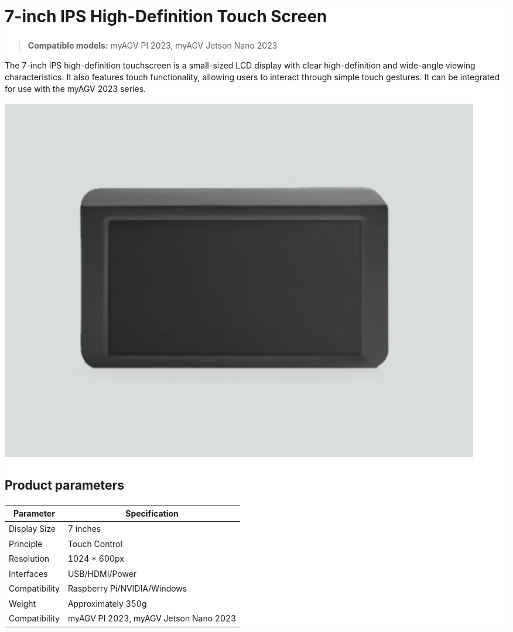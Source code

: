 # **7-inch IPS High-Definition Touch Screen**

> **Compatible models:** myAGV PI 2023, myAGV Jetson Nano 2023

The 7-inch IPS high-definition touchscreen is a small-sized LCD display with clear high-definition and wide-angle viewing characteristics. It also features touch functionality, allowing
users to interact through simple touch gestures. It can be integrated for use with the myAGV 2023 series.

<img src="../../../resources/1-ProductIntroduction/1.4/1.4.1/7-inch-IPS-product-large-picture.png" alt="img-1" width="800" height=“auto” />

## Product parameters

| **Parameter** | **Specification**                    |
| ------------- | ------------------------------------- |
| Display Size  | 7 inches                              |
| Principle     | Touch Control                         |
| Resolution    | 1024 * 600px                          |
| Interfaces    | USB/HDMI/Power                        |
| Compatibility | Raspberry Pi/NVIDIA/Windows           |
| Weight        | Approximately 350g                    |
| Compatibility | myAGV PI 2023, myAGV Jetson Nano 2023 |
